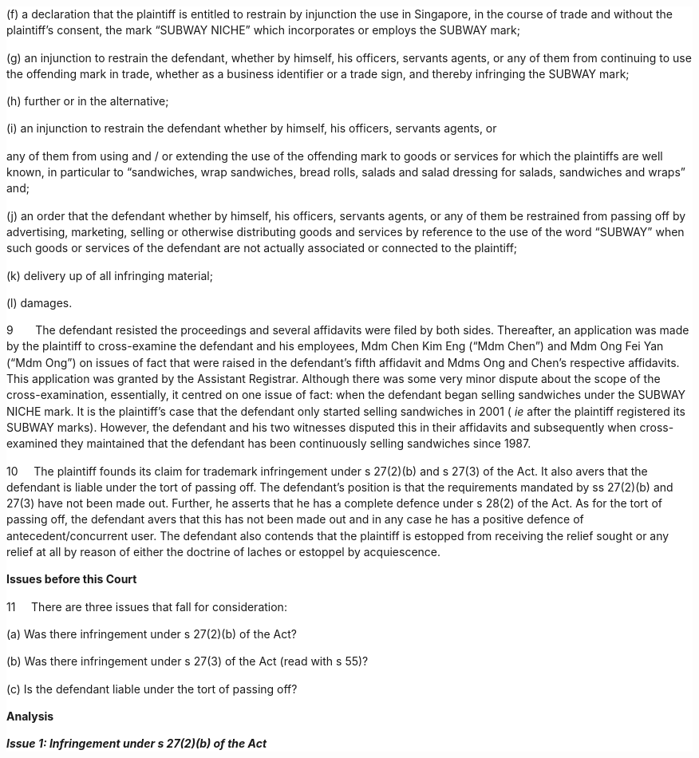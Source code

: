  (f) a declaration that the plaintiff is entitled to restrain by injunction the use in Singapore, in the course of trade and without the plaintiff’s consent, the mark “SUBWAY NICHE” which incorporates or employs the SUBWAY mark; 

 (g) an injunction to restrain the defendant, whether by himself, his officers, servants agents, or any of them from continuing to use the offending mark in trade, whether as a business identifier or a trade sign, and thereby infringing the SUBWAY mark; 

 (h) further or in the alternative; 

 (i) an injunction to restrain the defendant whether by himself, his officers, servants agents, or 


 any of them from using and / or extending the use of the offending mark to goods or services for which the plaintiffs are well known, in particular to “sandwiches, wrap sandwiches, bread rolls, salads and salad dressing for salads, sandwiches and wraps” and; 

 (j) an order that the defendant whether by himself, his officers, servants agents, or any of them be restrained from passing off by advertising, marketing, selling or otherwise distributing goods and services by reference to the use of the word “SUBWAY” when such goods or services of the defendant are not actually associated or connected to the plaintiff; 

 (k) delivery up of all infringing material; 

 (l) damages. 

9       The defendant resisted the proceedings and several affidavits were filed by both sides. Thereafter, an application was made by the plaintiff to cross-examine the defendant and his employees, Mdm Chen Kim Eng (“Mdm Chen”) and Mdm Ong Fei Yan (“Mdm Ong”) on issues of fact that were raised in the defendant’s fifth affidavit and Mdms Ong and Chen’s respective affidavits. This application was granted by the Assistant Registrar. Although there was some very minor dispute about the scope of the cross-examination, essentially, it centred on one issue of fact: when the defendant began selling sandwiches under the SUBWAY NICHE mark. It is the plaintiff’s case that the defendant only started selling sandwiches in 2001 ( _ie_ after the plaintiff registered its SUBWAY marks). However, the defendant and his two witnesses disputed this in their affidavits and subsequently when cross-examined they maintained that the defendant has been continuously selling sandwiches since 1987. 

10     The plaintiff founds its claim for trademark infringement under s 27(2)(b) and s 27(3) of the Act. It also avers that the defendant is liable under the tort of passing off. The defendant’s position is that the requirements mandated by ss 27(2)(b) and 27(3) have not been made out. Further, he asserts that he has a complete defence under s 28(2) of the Act. As for the tort of passing off, the defendant avers that this has not been made out and in any case he has a positive defence of antecedent/concurrent user. The defendant also contends that the plaintiff is estopped from receiving the relief sought or any relief at all by reason of either the doctrine of laches or estoppel by acquiescence. 

**Issues before this Court** 

11     There are three issues that fall for consideration: 

 (a) Was there infringement under s 27(2)(b) of the Act? 

 (b) Was there infringement under s 27(3) of the Act (read with s 55)? 

 (c) Is the defendant liable under the tort of passing off? 

**Analysis** 

**_Issue 1: Infringement under s 27(2)(b) of the Act_** 
